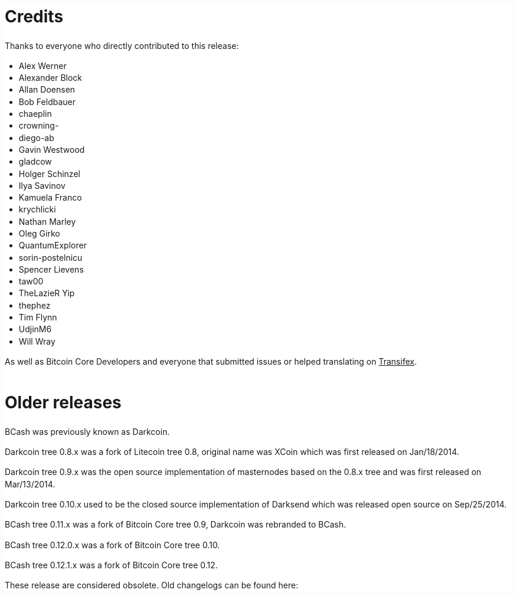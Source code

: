 Credits
=======

Thanks to everyone who directly contributed to this release:

- Alex Werner
- Alexander Block
- Allan Doensen
- Bob Feldbauer
- chaeplin
- crowning-
- diego-ab
- Gavin Westwood
- gladcow
- Holger Schinzel
- Ilya Savinov
- Kamuela Franco
- krychlicki
- Nathan Marley
- Oleg Girko
- QuantumExplorer
- sorin-postelnicu
- Spencer Lievens
- taw00
- TheLazieR Yip
- thephez
- Tim Flynn
- UdjinM6
- Will Wray

As well as Bitcoin Core Developers and everyone that submitted issues or helped translating on [Transifex](https://www.transifex.com/projects/p/bcash/).


Older releases
==============

BCash was previously known as Darkcoin.

Darkcoin tree 0.8.x was a fork of Litecoin tree 0.8, original name was XCoin
which was first released on Jan/18/2014.

Darkcoin tree 0.9.x was the open source implementation of masternodes based on
the 0.8.x tree and was first released on Mar/13/2014.

Darkcoin tree 0.10.x used to be the closed source implementation of Darksend
which was released open source on Sep/25/2014.

BCash tree 0.11.x was a fork of Bitcoin Core tree 0.9, Darkcoin was rebranded
to BCash.

BCash tree 0.12.0.x was a fork of Bitcoin Core tree 0.10.

BCash tree 0.12.1.x was a fork of Bitcoin Core tree 0.12.

These release are considered obsolete. Old changelogs can be found here:
